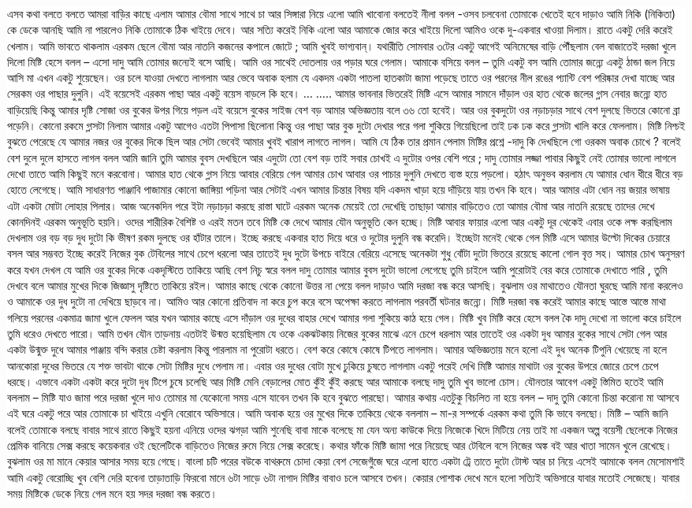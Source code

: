 এসব কথা বলতে বলতে আমরা বাড়ির কাছে এলাম আমার বৌমা সাথে সাথে চা আর সিঙ্গারা নিয়ে এলো আমি খাবোনা বলতেই নীলা বলল -ওসব চলবেনা তোমাকে খেতেই হবে দাড়াও আমি নিকি (নিকিতা) কে ডেকে আনছি আমি না পারলেও নিকি তোমাকে ঠিক খাইয়ে দেবে। আর সত্যি করেই নিকি এলো আর আমাকে জোর করে খাইয়ে দিলো আমিও ওকে দু-একবার খাওয়া দিলাম। রাতে একটু দেরি করেই খেলাম। আমি ভাবতে থাকলাম এরকম ছেলে বৌমা আর নাতনি কজনের কপালে জোটে ; আমি খুবই ভাগ্যবান্।
যথারীতি সোমবার ৩টের একটু আগেই অনিমেষের বাড়ি পৌঁছলাম বেল বাজাতেই দরজা খুলে দিলো মিষ্টি হেসে বলল – এসো দাদু আমি তোমার জন্যেই বসে আছি। আমি ওর সাথেই দোতলায় ওর পড়ার ঘরে গেলাম। আমাকে বসিয়ে বলল – তুমি একটু বস আমি তোমার জন্ন্যে একটু ঠান্ডা জল নিয়ে আসি মা এখন একটু শুয়েছেন।
ওর চলে যাওয়া দেখতে লাগলাম আর ভেবে অবাক হলাম যে একদম একটা পাতলা হাতকাটা জামা পড়েছে তাতে ওর পরনের নীল রঙের প্যান্টি বেশ পরিষ্কার দেখা যাচ্ছে আর সেরকম ওর পাছার দুলুনি। এই বয়েসেই এরকম পাছা আর একটু বয়েস বাড়লে কি হবে। … …..
আমার ভাবনার ভিতরেই মিষ্টি এসে আমার সামনে দাঁড়াল ওর হাত থেকে জলের গ্লাস নেবার জন্ন্যে হাত বাড়িয়েছি কিন্তু আমার দৃষ্টি সোজা ওর বুকের উপর গিয়ে পড়ল এই বয়েসে বুকের সাইজ বেশ বড় আমার অভিজ্ঞতায় বলে ৩৬ তো হবেই। আর ওর বুকদুটো ওর নড়াচড়ার সাথে বেশ দুলছে ভিতরে কোনো ব্রা পড়েনি। কোনো রকমে গ্লাসটা নিলাম আমার একটু আগেও এতটা পিপাসা ছিলোনা কিন্তু ওর পাছা আর বুক দুটো দেখার পরে গলা শুকিয়ে গিয়েছিলো তাই ঢক ঢক করে গ্লাসটা খালি করে ফেললাম। মিষ্টি নিশ্চই বুঝতে পেরেছে যে আমার নজর ওর বুকের দিকে ছিল আর সেটা ভেবেই আমার খুবই খারাপ লাগতে লাগল।
আমি যে ঠিক তার প্রমান পেলাম মিষ্টির প্রশ্নে -দাদু কি দেখছিলে গো ওরকম অবাক চোখে ? বলেই বেশ দুলে দুলে হাসতে লাগল বলল আমি জানি তুমি আমার বুবস দেখছিলে আর এদুটো তো বেশ বড় তাই সবার চোখই এ দুটোর ওপর বেশি পরে ; দাদু তোমার লজ্জা পাবার কিছুই নেই তোমার ভালো লাগলে দেখো তাতে আমি কিছুই মনে করবোনা। আমার হাত থেকে গ্লাস নিয়ে আবার বেরিয়ে গেল আমার চোখ আবার ওর পাচার দুলুনি দেখতে ব্যস্ত হয়ে পড়লো।
হঠাৎ অনুভব করলাম যে আমার ধোন ধীরে ধীরে বড় হোতে লেগেছে। আমি সাধারণত পাঞ্জাবি পাজামার কোনো জাঙ্গিয়া পড়িনা আর সেটাই এখন আমার চিন্তার বিষয় যদি একদম খাড়া হয়ে দাঁড়িয়ে যায় তখন কি হবে। আর আমার এটা ধোন নয় জয়ার ভাষায় এটা একটা মোটা লোহার পিলার। আজ অনেকদিন পরে ইটা নড়াচড়া করছে রাস্তা ঘাটে এরকম অনেক মেয়েই তো দেখেছি তাছাড়া আমার বাড়িতেও তো আমার বৌমা আর নাতনি রয়েছে তাদের দেখে কোনদিনই এরকম অনুভূতি হয়নি।
ওদের শারীরিক বৈশিষ্ট ও এরই মতন তবে মিষ্টি কে দেখে আমার যৌন অনুভূতি কেন হচ্ছে। মিষ্টি আবার ফায়ার এলো আর একটু দূর থেকেই এবার ওকে লক্ষ করছিলাম দেখলাম ওর বড় বড় দুধ দুটো কি ভীষণ রকম দুলছে ওর হাঁটার তালে। ইচ্ছে করছে একবার হাত দিয়ে ধরে ও দুটোর দুলুনি বন্ধ করেদি। ইচ্ছেটা মনেই থেকে গেল মিষ্টি এসে আমার উল্টো দিকের চেয়ারে বসল আর সম্ভবত ইচ্ছে করেই নিজের বুক টেবিলের সাথে চেপে ধরলো আর তাতেই দুধ দুটো উপচে বাইরে বেরিয়ে এসেছে অনেকটা শুধু বোঁটা দুটো ভিতরে রয়েছে কালো গোল বৃত্ত সহ।
আমার চোখ অনুসরণ করে যখন দেখল যে আমি ওর বুকের দিকে একদৃস্টিতে তাকিয়ে আছি বেশ নিচু স্বরে বলল দাদু তোমার আমার বুবস দুটো ভালো লেগেছে তুমি চাইলে আমি পুরোটাই বের করে তোমাকে দেখাতে পারি , তুমি দেখবে বলে আমার মুখের দিকে জিজ্ঞাসু দৃষ্টিতে তাকিয়ে রইল।
আমার কাছে থেকে কোনো উত্তর না পেয়ে বলল দাড়াও আমি দরজা বন্ধ করে আসছি। বুঝলাম ওর মাথাতেও যৌনতা ঘুরছে আমি মানা করলেও ও আমাকে ওর দুধ দুটো না দেখিয়ে ছাড়বে না। আমিও আর কোনো প্রতিবাদ না করে চুপ করে বসে অপেক্ষা করতে লাগলাম পরবর্তী ঘটনার জন্ন্যে।
মিষ্টি দরজা বন্ধ করেই আমার কাছে আস্তে আস্তে মাথা গলিয়ে পরনের একমাত্র জামা খুলে ফেলল আর যখন আমার কাছে এসে দাঁড়াল ওর দুধের বাহার দেখে আমার গলা শুকিয়ে কাঠ হয়ে গেল। মিষ্টি খুব মিষ্টি করে হেসে বলল কৈ দাদু দেখো না ভালো করে চাইলে তুমি ধরেও দেখতে পারো।
আমি তখন যৌন তাড়নায় এতটাই উন্মত্ত হয়েছিলাম যে ওকে একঝটকায় নিজের বুকের মাঝে এনে চেপে ধরলাম আর তাতেই ওর একটা দুধ আমার বুকের সাথে সেটা গেল আর একটা উন্মুক্ত দুধে আমার পাঞ্জায় বন্দি করার চেষ্টা করলাম কিন্তু পারলাম না পুরোটা ধরতে। বেশ করে কোষে কোষে টিপতে লাগলাম। আমার অভিজ্ঞতায় মনে হলো এই দুধ অনেক টিপুনি খেয়েছে না হলে আনকোরা দুধের ভিতরে যে শক্ত ভাবটা থাকে সেটা মিষ্টির দুধে পেলাম না। এবার ওর দুধের বোটা মুখে ঢুকিয়ে চুষতে লাগলাম একটু পরেই দেখি মিষ্টি আমার মাথাটা ওর বুকের উপরে জোরে চেপে চেপে ধরছে। এভাবে একটা একটা করে দুটো দুধ টিপে চুষে চলেছি আর মিষ্টি মেনি বেড়ালের মোত কুঁই কুঁই করছে আর আমাকে বলছে দাদু তুমি খুব ভালো চোস।
যৌনতার আবেগ একটু স্তিমিত হতেই আমি বললাম – মিষ্টি যাও জামা পরে দরজা খুলে দাও তোমার মা যেকোনো সময় এসে যাবেন তখন কি হবে বুঝতে পারছো।
আমার কথায় এতটুকু বিচলিত না হয়ে বলল – দাদু তুমি কোনো চিন্তা করোনা মা আসবে এই ঘরে একটু পরে আর তোমাকে চা খাইয়ে এখুনি বেরোবে অভিসারে।
আমি অবাক হয়ে ওর মুখের দিকে তাকিয়ে থেকে বললাম – মা-র সম্পর্কে এরকম কথা তুমি কি ভাবে বলছো।
মিষ্টি – আমি জানি বলেই তোমাকে বলছে বাবার সাথে রাতে কিছুই হয়না এনিয়ে ওদের ঝগড়া আমি শুনেছি বাবা মাকে বলেছে মা যেন অন্য কাউকে দিয়ে নিজেকে খিদে মিটিয়ে নেয় তাই মা একজন অল্প বয়েসী ছেলেকে নিজের প্রেমিক বানিয়ে সেক্স করছে কয়েকবার ওই ছেলেটিকে বাড়িতেও নিজের রুমে নিয়ে সেক্স করেছে। কথার ফাঁকে মিষ্টি জামা পরে নিয়েছে আর টেবিলে বসে নিজের অঙ্ক বই আর খাতা সামেন খুলে রেখেছে। বুঝলাম ওর মা মানে কেয়ার আসার সময় হয়ে গেছে।
বাংলা চটি 
পরের বউকে বাথরুমে চোদা
কেয়া বেশ সেজেগুঁজে ঘরে এলো হাতে একটা ট্রে তাতে দুটো টোস্ট আর চা নিয়ে এসেই আমাকে বলল মেসোমশাই আমি একটু বেরোচ্ছি খুব বেশি দেরি হবেনা তাড়াতাড়ি ফিরবো মানে ৬টা সাড়ে ৬টা নাগাদ মিষ্টির বাবাও চলে আসবে তখন। কেয়ার পোশাক দেখে মনে হলো সত্যিই অভিসারে যাবার মতোই সেজেছে। যাবার সময় মিষ্টিকে ডেকে নিয়ে গেল মনে হয় সদর দরজা বন্ধ করতে।